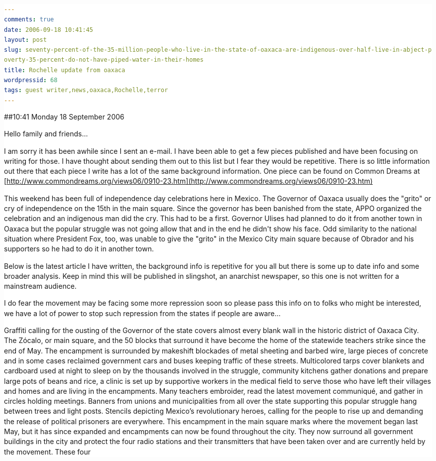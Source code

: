 ```yaml
---
comments: true
date: 2006-09-18 10:41:45
layout: post
slug: seventy-percent-of-the-35-million-people-who-live-in-the-state-of-oaxaca-are-indigenous-over-half-live-in-abject-poverty-35-percent-do-not-have-piped-water-in-their-homes
title: Rochelle update from oaxaca
wordpressid: 68
tags: guest writer,news,oaxaca,Rochelle,terror
---
```


##10:41 Monday 18 September 2006

Hello family and friends...

I am sorry it has been awhile since I sent an e-mail.  I have been able to
get a few pieces published and have been focusing on writing for those.
I have thought about sending them out to this list but I fear they would
be repetitive.  There is so little information out there that each piece I
write has a lot of the same background information.  One piece can be
found on Common Dreams at
[http://www.commondreams.org/views06/0910-23.htm](http://www.commondreams.org/views06/0910-23.htm)

This weekend has been full of independence day celebrations here in
Mexico.  The Governor of Oaxaca usually does the "grito" or cry of
independence on the 15th in the main square.  Since the governor has been
banished from the state, APPO organized the celebration and an indigenous
man did the cry.  This had to be a first.  Governor Ulises had planned to
do it from another town in Oaxaca but the popular struggle was not going
allow that and in the end he didn't show his face.  Odd similarity to the
national situation where President Fox, too, was unable to give the
"grito" in the Mexico City main square because of Obrador and his
supporters so he had to do it in another town.

Below is the latest article I have written, the background info is
repetitive for you all but there is some up to date info and some broader
analysis.  Keep in mind this will be published in slingshot, an anarchist
newspaper, so this one is not written for a mainstream audience.

I do fear the movement may be facing some more repression soon so please
pass this info on to folks who might be interested, we have a lot of power
to stop such repression from the states if people are aware...

Graffiti calling for the ousting of the Governor of the state covers
almost every blank wall in the historic district of Oaxaca City.  The
Zócalo, or main square, and the 50 blocks that surround it have become the
home of the statewide teachers strike since the end of May.  The
encampment is surrounded by makeshift blockades of metal sheeting and
barbed wire, large pieces of concrete and in some cases reclaimed
government cars and buses keeping traffic of these streets.   Multicolored
tarps cover blankets and cardboard used at night to sleep on by the
thousands involved in the struggle, community kitchens gather donations
and prepare large pots of beans and rice, a clinic is set up by supportive
workers in the medical field to serve those who have left their villages
and homes and are living in the encampments.  Many teachers embroider,
read the latest movement communiqué, and gather in circles holding
meetings.  Banners from unions and municipalities from all over the state
supporting this popular struggle hang between trees and light posts.
Stencils depicting Mexico’s revolutionary heroes, calling for the people
to rise up and demanding the release of political prisoners are
everywhere.  This encampment in the main square marks where the movement
began last May, but it has since expanded and encampments can now be found
throughout the city.  They now surround all government buildings in the
city and protect the four radio stations and their transmitters that have
been taken over and are currently held by the movement.  These four